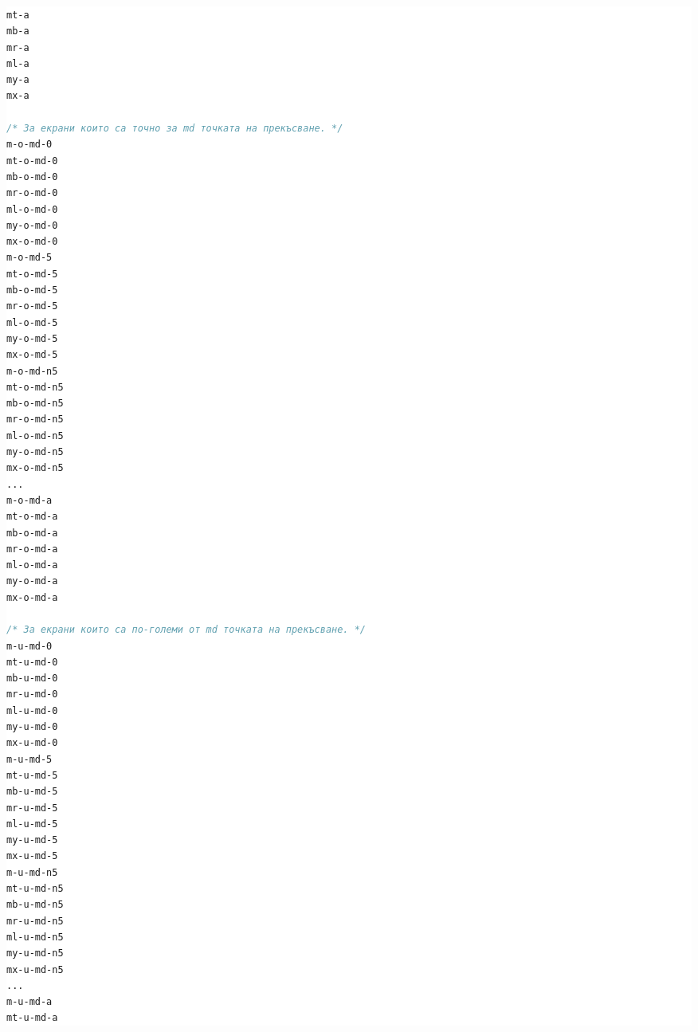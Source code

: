 ```css
mt-a
mb-a
mr-a
ml-a
my-a
mx-a

/* За екрани които са точно за md точката на прекъсване. */
m-o-md-0
mt-o-md-0
mb-o-md-0
mr-o-md-0
ml-o-md-0
my-o-md-0
mx-o-md-0
m-o-md-5
mt-o-md-5
mb-o-md-5
mr-o-md-5
ml-o-md-5
my-o-md-5
mx-o-md-5
m-o-md-n5
mt-o-md-n5
mb-o-md-n5
mr-o-md-n5
ml-o-md-n5
my-o-md-n5
mx-o-md-n5
...
m-o-md-a
mt-o-md-a
mb-o-md-a
mr-o-md-a
ml-o-md-a
my-o-md-a
mx-o-md-a

/* За екрани които са по-големи от md точката на прекъсване. */
m-u-md-0
mt-u-md-0
mb-u-md-0
mr-u-md-0
ml-u-md-0
my-u-md-0
mx-u-md-0
m-u-md-5
mt-u-md-5
mb-u-md-5
mr-u-md-5
ml-u-md-5
my-u-md-5
mx-u-md-5
m-u-md-n5
mt-u-md-n5
mb-u-md-n5
mr-u-md-n5
ml-u-md-n5
my-u-md-n5
mx-u-md-n5
...
m-u-md-a
mt-u-md-a
```